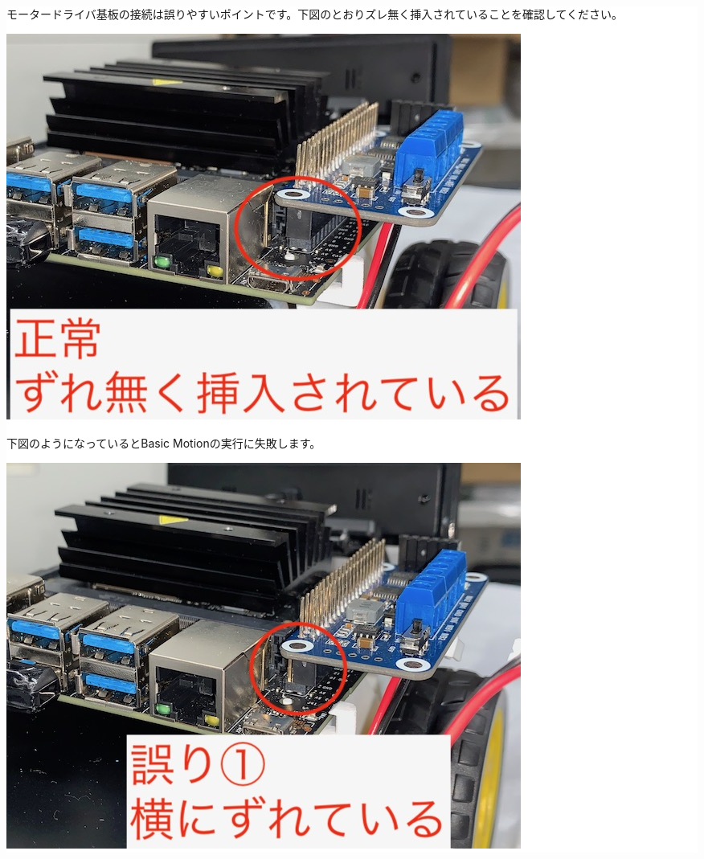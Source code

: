 モータードライバ基板の接続は誤りやすいポイントです。下図のとおりズレ無く挿入されていることを確認してください。

![](./images/TroubleShoot-04.jpg)

下図のようになっているとBasic Motionの実行に失敗します。

![](./images/TroubleShoot-05.jpg)
